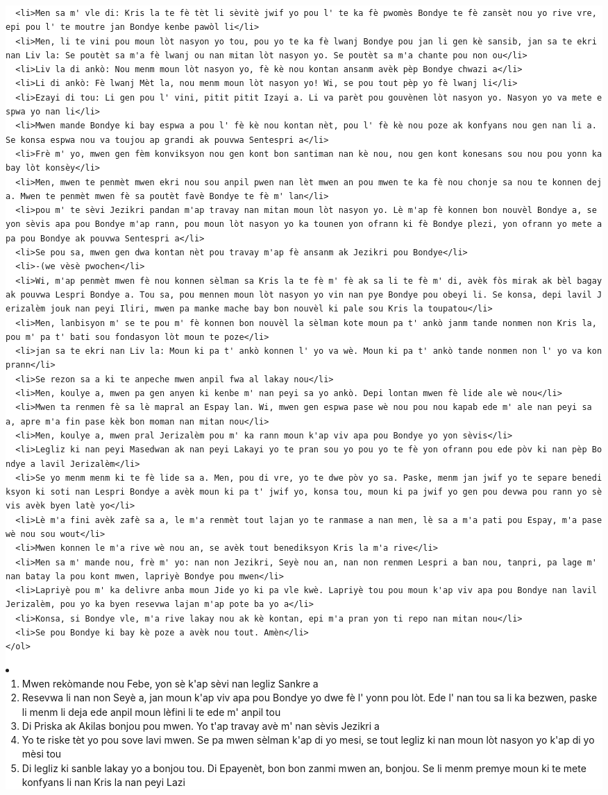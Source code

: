       <li>Men sa m' vle di: Kris la te fè tèt li sèvitè jwif yo pou l' te ka fè pwomès Bondye te fè zansèt nou yo rive vre, epi pou l' te moutre jan Bondye kenbe pawòl li</li>
      <li>Men, li te vini pou moun lòt nasyon yo tou, pou yo te ka fè lwanj Bondye pou jan li gen kè sansib, jan sa te ekri nan Liv la: Se poutèt sa m'a fè lwanj ou nan mitan lòt nasyon yo. Se poutèt sa m'a chante pou non ou</li>
      <li>Liv la di ankò: Nou menm moun lòt nasyon yo, fè kè nou kontan ansanm avèk pèp Bondye chwazi a</li>
      <li>Li di ankò: Fè lwanj Mèt la, nou menm moun lòt nasyon yo! Wi, se pou tout pèp yo fè lwanj li</li>
      <li>Ezayi di tou: Li gen pou l' vini, pitit pitit Izayi a. Li va parèt pou gouvènen lòt nasyon yo. Nasyon yo va mete espwa yo nan li</li>
      <li>Mwen mande Bondye ki bay espwa a pou l' fè kè nou kontan nèt, pou l' fè kè nou poze ak konfyans nou gen nan li a. Se konsa espwa nou va toujou ap grandi ak pouvwa Sentespri a</li>
      <li>Frè m' yo, mwen gen fèm konviksyon nou gen kont bon santiman nan kè nou, nou gen kont konesans sou nou pou yonn ka bay lòt konsèy</li>
      <li>Men, mwen te penmèt mwen ekri nou sou anpil pwen nan lèt mwen an pou mwen te ka fè nou chonje sa nou te konnen deja. Mwen te penmèt mwen fè sa poutèt favè Bondye te fè m' lan</li>
      <li>pou m' te sèvi Jezikri pandan m'ap travay nan mitan moun lòt nasyon yo. Lè m'ap fè konnen bon nouvèl Bondye a, se yon sèvis apa pou Bondye m'ap rann, pou moun lòt nasyon yo ka tounen yon ofrann ki fè Bondye plezi, yon ofrann yo mete apa pou Bondye ak pouvwa Sentespri a</li>
      <li>Se pou sa, mwen gen dwa kontan nèt pou travay m'ap fè ansanm ak Jezikri pou Bondye</li>
      <li>-(we vèsè pwochen</li>
      <li>Wi, m'ap penmèt mwen fè nou konnen sèlman sa Kris la te fè m' fè ak sa li te fè m' di, avèk fòs mirak ak bèl bagay ak pouvwa Lespri Bondye a. Tou sa, pou mennen moun lòt nasyon yo vin nan pye Bondye pou obeyi li. Se konsa, depi lavil Jerizalèm jouk nan peyi Iliri, mwen pa manke mache bay bon nouvèl ki pale sou Kris la toupatou</li>
      <li>Men, lanbisyon m' se te pou m' fè konnen bon nouvèl la sèlman kote moun pa t' ankò janm tande nonmen non Kris la, pou m' pa t' bati sou fondasyon lòt moun te poze</li>
      <li>jan sa te ekri nan Liv la: Moun ki pa t' ankò konnen l' yo va wè. Moun ki pa t' ankò tande nonmen non l' yo va konprann</li>
      <li>Se rezon sa a ki te anpeche mwen anpil fwa al lakay nou</li>
      <li>Men, koulye a, mwen pa gen anyen ki kenbe m' nan peyi sa yo ankò. Depi lontan mwen fè lide ale wè nou</li>
      <li>Mwen ta renmen fè sa lè mapral an Espay lan. Wi, mwen gen espwa pase wè nou pou nou kapab ede m' ale nan peyi sa a, apre m'a fin pase kèk bon moman nan mitan nou</li>
      <li>Men, koulye a, mwen pral Jerizalèm pou m' ka rann moun k'ap viv apa pou Bondye yo yon sèvis</li>
      <li>Legliz ki nan peyi Masedwan ak nan peyi Lakayi yo te pran sou yo pou yo te fè yon ofrann pou ede pòv ki nan pèp Bondye a lavil Jerizalèm</li>
      <li>Se yo menm menm ki te fè lide sa a. Men, pou di vre, yo te dwe pòv yo sa. Paske, menm jan jwif yo te separe benediksyon ki soti nan Lespri Bondye a avèk moun ki pa t' jwif yo, konsa tou, moun ki pa jwif yo gen pou devwa pou rann yo sèvis avèk byen latè yo</li>
      <li>Lè m'a fini avèk zafè sa a, le m'a renmèt tout lajan yo te ranmase a nan men, lè sa a m'a pati pou Espay, m'a pase wè nou sou wout</li>
      <li>Mwen konnen le m'a rive wè nou an, se avèk tout benediksyon Kris la m'a rive</li>
      <li>Men sa m' mande nou, frè m' yo: nan non Jezikri, Seyè nou an, nan non renmen Lespri a ban nou, tanpri, pa lage m' nan batay la pou kont mwen, lapriyè Bondye pou mwen</li>
      <li>Lapriyè pou m' ka delivre anba moun Jide yo ki pa vle kwè. Lapriyè tou pou moun k'ap viv apa pou Bondye nan lavil Jerizalèm, pou yo ka byen resevwa lajan m'ap pote ba yo a</li>
      <li>Konsa, si Bondye vle, m'a rive lakay nou ak kè kontan, epi m'a pran yon ti repo nan mitan nou</li>
      <li>Se pou Bondye ki bay kè poze a avèk nou tout. Amèn</li>
    </ol>
  </li>
  <li>
    <ol>
      <li>Mwen rekòmande nou Febe, yon sè k'ap sèvi nan legliz Sankre a</li>
      <li>Resevwa li nan non Seyè a, jan moun k'ap viv apa pou Bondye yo dwe fè l' yonn pou lòt. Ede l' nan tou sa li ka bezwen, paske li menm li deja ede anpil moun lèfini li te ede m' anpil tou</li>
      <li>Di Priska ak Akilas bonjou pou mwen. Yo t'ap travay avè m' nan sèvis Jezikri a</li>
      <li>Yo te riske tèt yo pou sove lavi mwen. Se pa mwen sèlman k'ap di yo mesi, se tout legliz ki nan moun lòt nasyon yo k'ap di yo mèsi tou</li>
      <li>Di legliz ki sanble lakay yo a bonjou tou. Di Epayenèt, bon bon zanmi mwen an, bonjou. Se li menm premye moun ki te mete konfyans li nan Kris la nan peyi Lazi</li>
